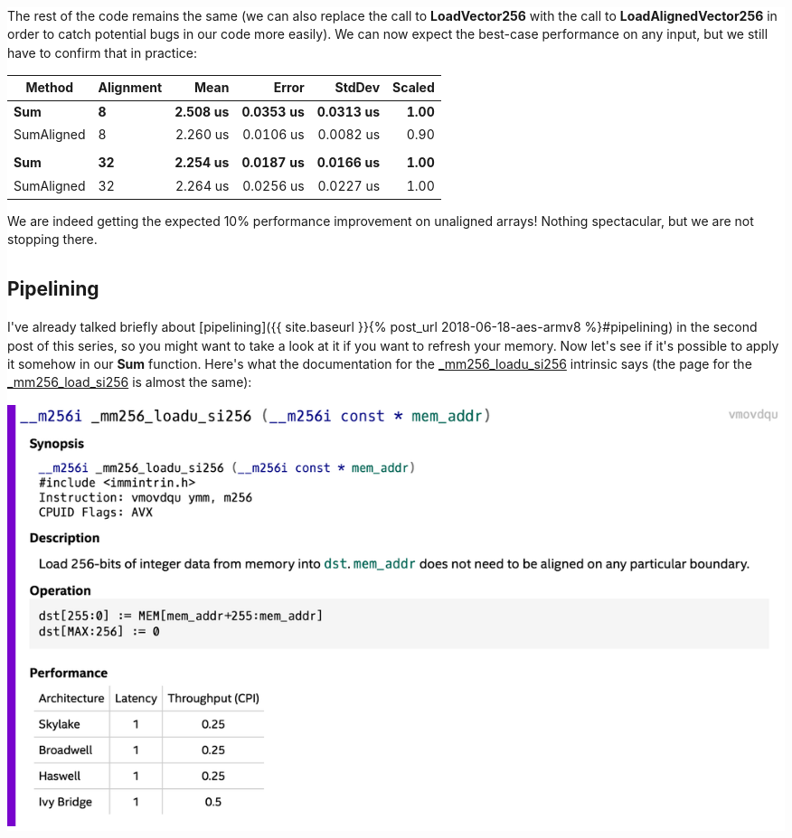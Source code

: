 The rest of the code remains the same (we can also replace the call
to **LoadVector256** with the call to **LoadAlignedVector256** in
order to catch potential bugs in our code more easily). We can now
expect the best-case performance on any input, but we still have to
confirm that in practice:

|     Method | Alignment |     Mean |     Error |    StdDev | Scaled |
|----------- |---------- |---------:|----------:|----------:|-------:|
|        **Sum** |         **8** | **2.508 us** | **0.0353 us** | **0.0313 us** |   **1.00** |
| SumAligned |         8 | 2.260 us | 0.0106 us | 0.0082 us |   0.90 |
|            |           |          |           |           |        |
|        **Sum** |        **32** | **2.254 us** | **0.0187 us** | **0.0166 us** |   **1.00** |
| SumAligned |        32 | 2.264 us | 0.0256 us | 0.0227 us |   1.00 |

We are indeed getting the expected 10% performance improvement on
unaligned arrays! Nothing spectacular, but we are not stopping there.

## Pipelining

I've already talked briefly about
[pipelining]({{ site.baseurl }}{% post_url 2018-06-18-aes-armv8 %}#pipelining)
in the second post of this series, so you might want to take a look at it
if you want to refresh your memory. Now let's see if it's possible to apply
it somehow in our **Sum** function. Here's what the documentation for the
[_mm256_loadu_si256] intrinsic says (the page for the [_mm256_load_si256]
is almost the same):

![](/assets/img/throughput.png)


[here]: https://github.com/EgorBo/IntrinsicsPlayground#1-arraysum
[_mm256_load_si256]: https://software.intel.com/sites/landingpage/IntrinsicsGuide/#text=_mm256_load_si256&expand=3104
[_mm256_loadu_si256]: https://software.intel.com/sites/landingpage/IntrinsicsGuide/#text=_mm256_loadu_si256&expand=3166
[alignment and pipelining]: https://github.com/Metalnem/alignment-and-pipelining